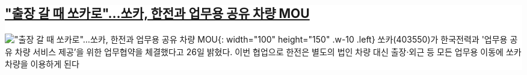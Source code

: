 ## ["출장 갈 때 쏘카로"…쏘카, 한전과 업무용 공유 차량 MOU](https://n.news.naver.com/mnews/article/011/0004489598)

!["출장 갈 때 쏘카로"…쏘카, 한전과 업무용 공유 차량 MOU](https://mimgnews.pstatic.net/image/origin/011/2025/05/26/4489598.jpg?type=nf220_150){: width="100" height="150" .w-10 .left}
쏘카(403550)가 한국전력과 '업무용 공유 차량 서비스 제공’을 위한 업무협약을 체결했다고 26일 밝혔다. 이번 협업으로 한전은 별도의 법인 차량 대신 출장·외근 등 모든 업무용 이동에 쏘카 차량을 이용하게 된다

